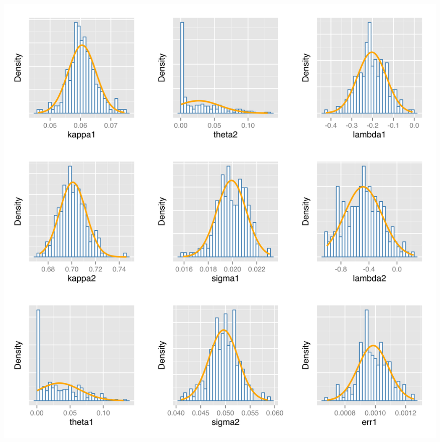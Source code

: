   <a href="/images/2013-11-17-blog/2factors_params1.svg"><img src="/images/2013-11-17-blog/2factors_params1.svg"></a>